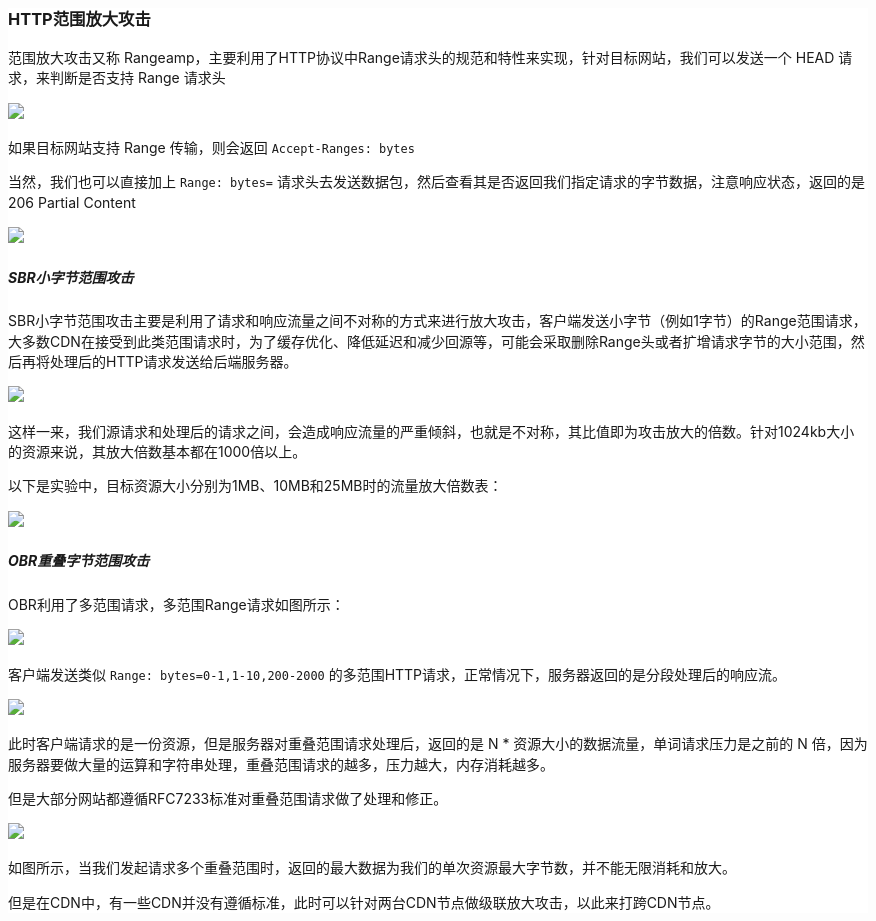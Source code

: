 ### HTTP范围放大攻击

范围放大攻击又称 Rangeamp，主要利用了HTTP协议中Range请求头的规范和特性来实现，针对目标网站，我们可以发送一个 HEAD 请求，来判断是否支持 Range 请求头

![](http://p1.so.qhimgs1.com/t02dbb420bbf06c301e.jpg)

如果目标网站支持 Range 传输，则会返回 `Accept-Ranges: bytes` 

当然，我们也可以直接加上 `Range: bytes=` 请求头去发送数据包，然后查看其是否返回我们指定请求的字节数据，注意响应状态，返回的是 206 Partial Content



![](http://p1.so.qhimgs1.com/t023f1b7c94f7b2e55c.jpg)



##### SBR小字节范围攻击

SBR小字节范围攻击主要是利用了请求和响应流量之间不对称的方式来进行放大攻击，客户端发送小字节（例如1字节）的Range范围请求，大多数CDN在接受到此类范围请求时，为了缓存优化、降低延迟和减少回源等，可能会采取删除Range头或者扩增请求字节的大小范围，然后再将处理后的HTTP请求发送给后端服务器。



![](http://p1.so.qhimgs1.com/t02c47e795527aac848.jpg)



这样一来，我们源请求和处理后的请求之间，会造成响应流量的严重倾斜，也就是不对称，其比值即为攻击放大的倍数。针对1024kb大小的资源来说，其放大倍数基本都在1000倍以上。

以下是实验中，目标资源大小分别为1MB、10MB和25MB时的流量放大倍数表：

![](http://p1.so.qhimgs1.com/t02b978beee73db5e62.jpg)

##### OBR重叠字节范围攻击

OBR利用了多范围请求，多范围Range请求如图所示：

![](http://p1.so.qhimgs1.com/t02030836267dbbd966.jpg)



客户端发送类似 `Range: bytes=0-1,1-10,200-2000` 的多范围HTTP请求，正常情况下，服务器返回的是分段处理后的响应流。

![](http://p1.so.qhimgs1.com/t02d98ca3d02479e662.jpg)



此时客户端请求的是一份资源，但是服务器对重叠范围请求处理后，返回的是 N * 资源大小的数据流量，单词请求压力是之前的 N 倍，因为服务器要做大量的运算和字符串处理，重叠范围请求的越多，压力越大，内存消耗越多。

但是大部分网站都遵循RFC7233标准对重叠范围请求做了处理和修正。



![](http://p1.so.qhimgs1.com/t02f2403156750b15d5.jpg)



如图所示，当我们发起请求多个重叠范围时，返回的最大数据为我们的单次资源最大字节数，并不能无限消耗和放大。

但是在CDN中，有一些CDN并没有遵循标准，此时可以针对两台CDN节点做级联放大攻击，以此来打跨CDN节点。

